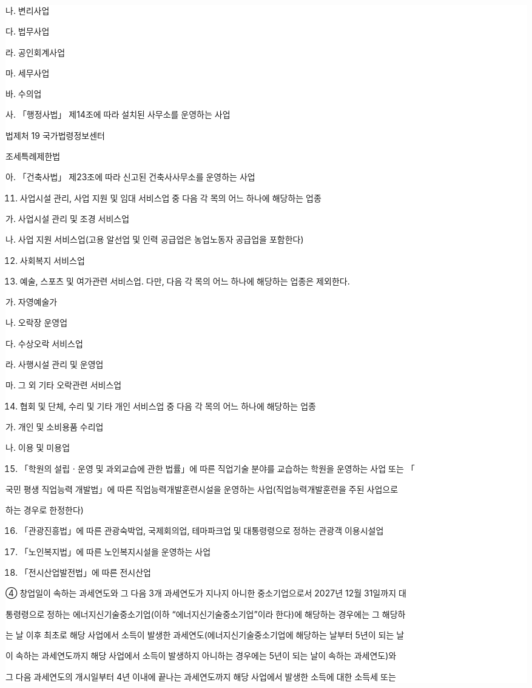 나. 변리사업

다. 법무사업

라. 공인회계사업

마. 세무사업

바. 수의업

사. 「행정사법」 제14조에 따라 설치된 사무소를 운영하는 사업

법제처                              19                            국가법령정보센터

조세특례제한법

아. 「건축사법」 제23조에 따라 신고된 건축사사무소를 운영하는 사업

11. 사업시설 관리, 사업 지원 및 임대 서비스업 중 다음 각 목의 어느 하나에 해당하는 업종

가. 사업시설 관리 및 조경 서비스업

나. 사업 지원 서비스업(고용 알선업 및 인력 공급업은 농업노동자 공급업을 포함한다)

12. 사회복지 서비스업

13. 예술, 스포츠 및 여가관련 서비스업. 다만, 다음 각 목의 어느 하나에 해당하는 업종은 제외한다.

가. 자영예술가

나. 오락장 운영업

다. 수상오락 서비스업

라. 사행시설 관리 및 운영업

마. 그 외 기타 오락관련 서비스업

14. 협회 및 단체, 수리 및 기타 개인 서비스업 중 다음 각 목의 어느 하나에 해당하는 업종

가. 개인 및 소비용품 수리업

나. 이용 및 미용업

15. 「학원의 설립ㆍ운영 및 과외교습에 관한 법률」에 따른 직업기술 분야를 교습하는 학원을 운영하는 사업 또는 「

국민 평생 직업능력 개발법」에 따른 직업능력개발훈련시설을 운영하는 사업(직업능력개발훈련을 주된 사업으로

하는 경우로 한정한다)

16. 「관광진흥법」에 따른 관광숙박업, 국제회의업, 테마파크업 및 대통령령으로 정하는 관광객 이용시설업

17. 「노인복지법」에 따른 노인복지시설을 운영하는 사업

18. 「전시산업발전법」에 따른 전시산업

④ 창업일이 속하는 과세연도와 그 다음 3개 과세연도가 지나지 아니한 중소기업으로서 2027년 12월 31일까지 대

통령령으로 정하는 에너지신기술중소기업(이하 “에너지신기술중소기업”이라 한다)에 해당하는 경우에는 그 해당하

는 날 이후 최초로 해당 사업에서 소득이 발생한 과세연도(에너지신기술중소기업에 해당하는 날부터 5년이 되는 날

이 속하는 과세연도까지 해당 사업에서 소득이 발생하지 아니하는 경우에는 5년이 되는 날이 속하는 과세연도)와

그 다음 과세연도의 개시일부터 4년 이내에 끝나는 과세연도까지 해당 사업에서 발생한 소득에 대한 소득세 또는
